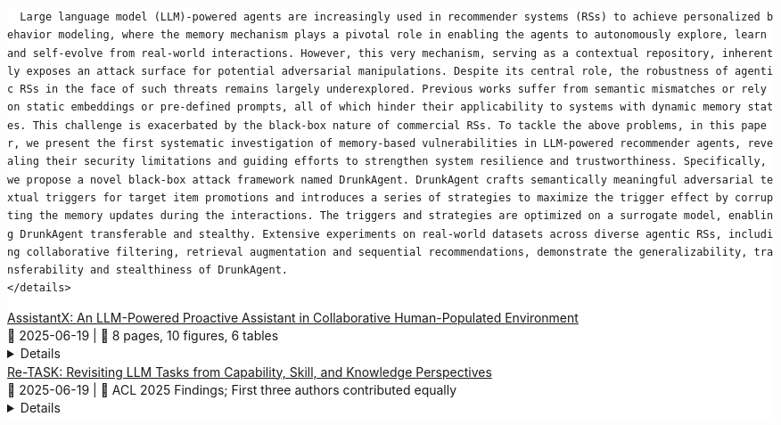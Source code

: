       Large language model (LLM)-powered agents are increasingly used in recommender systems (RSs) to achieve personalized behavior modeling, where the memory mechanism plays a pivotal role in enabling the agents to autonomously explore, learn and self-evolve from real-world interactions. However, this very mechanism, serving as a contextual repository, inherently exposes an attack surface for potential adversarial manipulations. Despite its central role, the robustness of agentic RSs in the face of such threats remains largely underexplored. Previous works suffer from semantic mismatches or rely on static embeddings or pre-defined prompts, all of which hinder their applicability to systems with dynamic memory states. This challenge is exacerbated by the black-box nature of commercial RSs. To tackle the above problems, in this paper, we present the first systematic investigation of memory-based vulnerabilities in LLM-powered recommender agents, revealing their security limitations and guiding efforts to strengthen system resilience and trustworthiness. Specifically, we propose a novel black-box attack framework named DrunkAgent. DrunkAgent crafts semantically meaningful adversarial textual triggers for target item promotions and introduces a series of strategies to maximize the trigger effect by corrupting the memory updates during the interactions. The triggers and strategies are optimized on a surrogate model, enabling DrunkAgent transferable and stealthy. Extensive experiments on real-world datasets across diverse agentic RSs, including collaborative filtering, retrieval augmentation and sequential recommendations, demonstrate the generalizability, transferability and stealthiness of DrunkAgent.
    </details>
</div>
<div class="paper-card">
    <div class="paper-title"><a href="http://arxiv.org/abs/2409.17655v3">AssistantX: An LLM-Powered Proactive Assistant in Collaborative Human-Populated Environment</a></div>
    <div class="paper-meta">
      📅 2025-06-19
      | 💬 8 pages, 10 figures, 6 tables
    </div>
    <details class="paper-abstract">
      Current service robots suffer from limited natural language communication abilities, heavy reliance on predefined commands, ongoing human intervention, and, most notably, a lack of proactive collaboration awareness in human-populated environments. This results in narrow applicability and low utility. In this paper, we introduce AssistantX, an LLM-powered proactive assistant designed for autonomous operation in realworld scenarios with high accuracy. AssistantX employs a multi-agent framework consisting of 4 specialized LLM agents, each dedicated to perception, planning, decision-making, and reflective review, facilitating advanced inference capabilities and comprehensive collaboration awareness, much like a human assistant by your side. We built a dataset of 210 real-world tasks to validate AssistantX, which includes instruction content and status information on whether relevant personnel are available. Extensive experiments were conducted in both text-based simulations and a real office environment over the course of a month and a half. Our experiments demonstrate the effectiveness of the proposed framework, showing that AssistantX can reactively respond to user instructions, actively adjust strategies to adapt to contingencies, and proactively seek assistance from humans to ensure successful task completion. More details and videos can be found at https://assistantx-agent.github.io/AssistantX/.
    </details>
</div>
<div class="paper-card">
    <div class="paper-title"><a href="http://arxiv.org/abs/2408.06904v3">Re-TASK: Revisiting LLM Tasks from Capability, Skill, and Knowledge Perspectives</a></div>
    <div class="paper-meta">
      📅 2025-06-19
      | 💬 ACL 2025 Findings; First three authors contributed equally
    </div>
    <details class="paper-abstract">